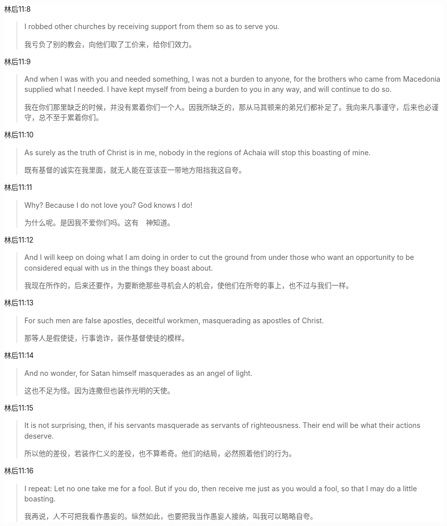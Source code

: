 
林后11:8
> I robbed other churches by receiving support from them so as to serve you.
>
> 我亏负了别的教会，向他们取了工价来，给你们效力。


林后11:9
> And when I was with you and needed something, I was not a burden to anyone, for the brothers who came from Macedonia supplied what I needed. I have kept myself from being a burden to you in any way, and will continue to do so.
>
> 我在你们那里缺乏的时候，并没有累着你们一个人。因我所缺乏的，那从马其顿来的弟兄们都补足了。我向来凡事谨守，后来也必谨守，总不至于累着你们。


林后11:10
> As surely as the truth of Christ is in me, nobody in the regions of Achaia will stop this boasting of mine.
>
> 既有基督的诚实在我里面，就无人能在亚该亚一带地方阻挡我这自夸。


林后11:11
> Why? Because I do not love you? God knows I do!
>
> 为什么呢。是因我不爱你们吗。这有　神知道。


林后11:12
> And I will keep on doing what I am doing in order to cut the ground from under those who want an opportunity to be considered equal with us in the things they boast about.
>
> 我现在所作的，后来还要作，为要断绝那些寻机会人的机会，使他们在所夸的事上，也不过与我们一样。


林后11:13
> For such men are false apostles, deceitful workmen, masquerading as apostles of Christ.
>
> 那等人是假使徒，行事诡诈，装作基督使徒的模样。


林后11:14
> And no wonder, for Satan himself masquerades as an angel of light.
>
> 这也不足为怪。因为连撒但也装作光明的天使。


林后11:15
> It is not surprising, then, if his servants masquerade as servants of righteousness. Their end will be what their actions deserve.
>
> 所以他的差役，若装作仁义的差役，也不算希奇。他们的结局，必然照着他们的行为。


林后11:16
> I repeat: Let no one take me for a fool. But if you do, then receive me just as you would a fool, so that I may do a little boasting.
>
> 我再说，人不可把我看作愚妄的。纵然如此，也要把我当作愚妄人接纳，叫我可以略略自夸。
